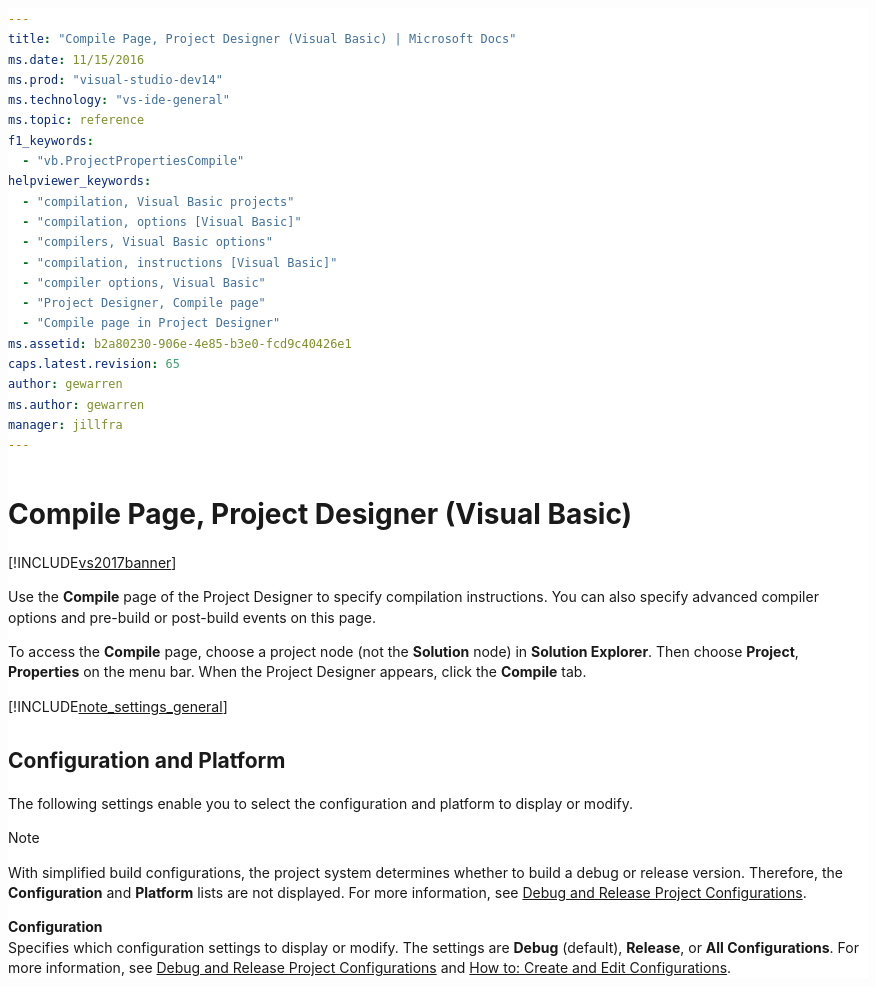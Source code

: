 ```yaml
---
title: "Compile Page, Project Designer (Visual Basic) | Microsoft Docs"
ms.date: 11/15/2016
ms.prod: "visual-studio-dev14"
ms.technology: "vs-ide-general"
ms.topic: reference
f1_keywords: 
  - "vb.ProjectPropertiesCompile"
helpviewer_keywords: 
  - "compilation, Visual Basic projects"
  - "compilation, options [Visual Basic]"
  - "compilers, Visual Basic options"
  - "compilation, instructions [Visual Basic]"
  - "compiler options, Visual Basic"
  - "Project Designer, Compile page"
  - "Compile page in Project Designer"
ms.assetid: b2a80230-906e-4e85-b3e0-fcd9c40426e1
caps.latest.revision: 65
author: gewarren
ms.author: gewarren
manager: jillfra
---
```

# Compile Page, Project Designer (Visual Basic)
[!INCLUDE[vs2017banner](../../includes/vs2017banner.md)]

Use the **Compile** page of the Project Designer to specify compilation instructions. You can also specify advanced compiler options and pre-build or post-build events on this page.  
  
 To access the **Compile** page, choose a project node (not the **Solution** node) in **Solution Explorer**. Then choose **Project**, **Properties** on the menu bar. When the Project Designer appears, click the **Compile** tab.  
  
 [!INCLUDE[note_settings_general](../../includes/note-settings-general-md.md)]  
  
## Configuration and Platform  
 The following settings enable you to select the configuration and platform to display or modify.  
  
> [!NOTE]
> With simplified build configurations, the project system determines whether to build a debug or release version. Therefore, the **Configuration** and **Platform** lists are not displayed. For more information, see [Debug and Release Project Configurations](https://msdn.microsoft.com/0440b300-0614-4511-901a-105b771b236e).  
  
 **Configuration**  
 Specifies which configuration settings to display or modify. The settings are **Debug** (default), **Release**, or **All Configurations**. For more information, see [Debug and Release Project Configurations](https://msdn.microsoft.com/0440b300-0614-4511-901a-105b771b236e) and [How to: Create and Edit Configurations](../../ide/how-to-create-and-edit-configurations.md).  
  